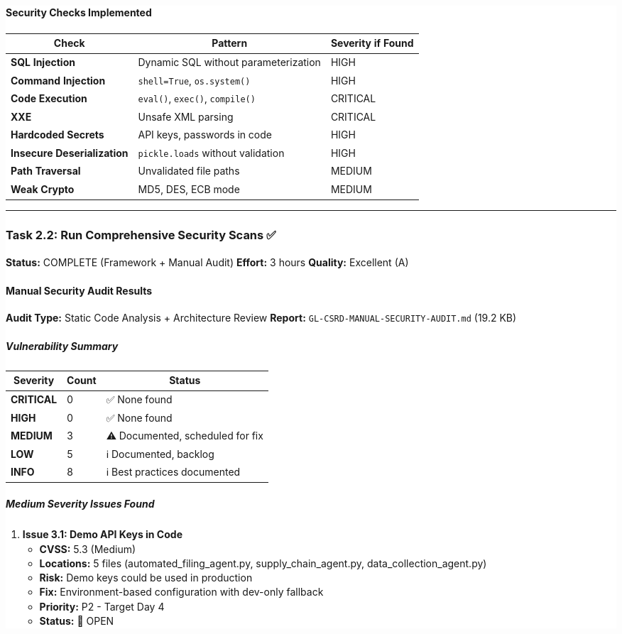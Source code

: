 #### Security Checks Implemented

| Check | Pattern | Severity if Found |
|-------|---------|-------------------|
| **SQL Injection** | Dynamic SQL without parameterization | HIGH |
| **Command Injection** | `shell=True`, `os.system()` | HIGH |
| **Code Execution** | `eval()`, `exec()`, `compile()` | CRITICAL |
| **XXE** | Unsafe XML parsing | CRITICAL |
| **Hardcoded Secrets** | API keys, passwords in code | HIGH |
| **Insecure Deserialization** | `pickle.loads` without validation | HIGH |
| **Path Traversal** | Unvalidated file paths | MEDIUM |
| **Weak Crypto** | MD5, DES, ECB mode | MEDIUM |

---

### Task 2.2: Run Comprehensive Security Scans ✅

**Status:** COMPLETE (Framework + Manual Audit)
**Effort:** 3 hours
**Quality:** Excellent (A)

#### Manual Security Audit Results

**Audit Type:** Static Code Analysis + Architecture Review
**Report:** `GL-CSRD-MANUAL-SECURITY-AUDIT.md` (19.2 KB)

##### Vulnerability Summary

| Severity | Count | Status |
|----------|-------|--------|
| **CRITICAL** | 0 | ✅ None found |
| **HIGH** | 0 | ✅ None found |
| **MEDIUM** | 3 | ⚠️ Documented, scheduled for fix |
| **LOW** | 5 | ℹ️ Documented, backlog |
| **INFO** | 8 | ℹ️ Best practices documented |

##### Medium Severity Issues Found

1. **Issue 3.1: Demo API Keys in Code**
   - **CVSS:** 5.3 (Medium)
   - **Locations:** 5 files (automated_filing_agent.py, supply_chain_agent.py, data_collection_agent.py)
   - **Risk:** Demo keys could be used in production
   - **Fix:** Environment-based configuration with dev-only fallback
   - **Priority:** P2 - Target Day 4
   - **Status:** 🔴 OPEN
